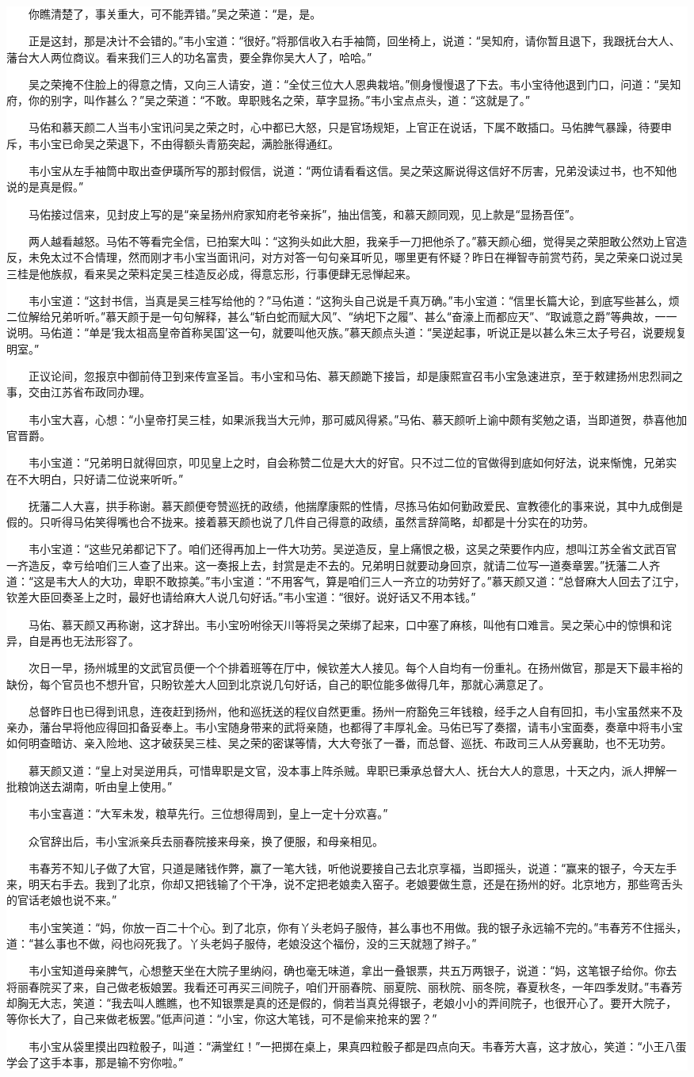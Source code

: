 　　你瞧清楚了，事关重大，可不能弄错。”吴之荣道：“是，是。

　　正是这封，那是决计不会错的。”韦小宝道：“很好。”将那信收入右手袖筒，回坐椅上，说道：“吴知府，请你暂且退下，我跟抚台大人、藩台大人两位商议。看来我们三人的功名富贵，要全靠你吴大人了，哈哈。”

　　吴之荣掩不住脸上的得意之情，又向三人请安，道：“全仗三位大人恩典栽培。”侧身慢慢退了下去。韦小宝待他退到门口，问道：“吴知府，你的别字，叫作甚么？”吴之荣道：“不敢。卑职贱名之荣，草字显扬。”韦小宝点点头，道：“这就是了。”

　　马佑和慕天颜二人当韦小宝讯问吴之荣之时，心中都已大怒，只是官场规矩，上官正在说话，下属不敢插口。马佑脾气暴躁，待要申斥，韦小宝已命吴之荣退下，不由得额头青筋突起，满脸胀得通红。

　　韦小宝从左手袖筒中取出查伊璜所写的那封假信，说道：“两位请看看这信。吴之荣这厮说得这信好不厉害，兄弟没读过书，也不知他说的是真是假。”

　　马佑接过信来，见封皮上写的是“亲呈扬州府家知府老爷亲拆”，抽出信笺，和慕天颜同观，见上款是“显扬吾侄”。

　　两人越看越怒。马佑不等看完全信，已拍案大叫：“这狗头如此大胆，我亲手一刀把他杀了。”慕天颜心细，觉得吴之荣胆敢公然劝上官造反，未免太过不合情理，然而刚才韦小宝当面讯问，对方对答一句句亲耳听见，哪里更有怀疑？昨日在禅智寺前赏芍药，吴之荣亲口说过吴三桂是他族叔，看来吴之荣料定吴三桂造反必成，得意忘形，行事便肆无忌惮起来。

　　韦小宝道：“这封书信，当真是吴三桂写给他的？”马佑道：“这狗头自己说是千真万确。”韦小宝道：“信里长篇大论，到底写些甚么，烦二位解给兄弟听听。”慕天颜于是一句句解释，甚么“斩白蛇而赋大风”、“纳圯下之履”、甚么“奋濠上而都应天”、“取诚意之爵”等典故，一一说明。马佑道：“单是‘我太祖高皇帝首称吴国’这一句，就要叫他灭族。”慕天颜点头道：“吴逆起事，听说正是以甚么朱三太子号召，说要规复明室。”

　　正议论间，忽报京中御前侍卫到来传宣圣旨。韦小宝和马佑、慕天颜跪下接旨，却是康熙宣召韦小宝急速进京，至于敕建扬州忠烈祠之事，交由江苏省布政同办理。

　　韦小宝大喜，心想：“小皇帝打吴三桂，如果派我当大元帅，那可威风得紧。”马佑、慕天颜听上谕中颇有奖勉之语，当即道贺，恭喜他加官晋爵。

　　韦小宝道：“兄弟明日就得回京，叩见皇上之时，自会称赞二位是大大的好官。只不过二位的官做得到底如何好法，说来惭愧，兄弟实在不大明白，只好请二位说来听听。”

　　抚藩二人大喜，拱手称谢。慕天颜便夸赞巡抚的政绩，他揣摩康熙的性情，尽拣马佑如何勤政爱民、宣教德化的事来说，其中九成倒是假的。只听得马佑笑得嘴也合不拢来。接着慕天颜也说了几件自己得意的政绩，虽然言辞简略，却都是十分实在的功劳。

　　韦小宝道：“这些兄弟都记下了。咱们还得再加上一件大功劳。吴逆造反，皇上痛恨之极，这吴之荣要作内应，想叫江苏全省文武百官一齐造反，幸亏给咱们三人查了出来。这一奏报上去，封赏是走不去的。兄弟明日就要动身回京，就请二位写一道奏章罢。”抚藩二人齐道：“这是韦大人的大功，卑职不敢掠美。”韦小宝道：“不用客气，算是咱们三人一齐立的功劳好了。”慕天颜又道：“总督麻大人回去了江宁，钦差大臣回奏圣上之时，最好也请给麻大人说几句好话。”韦小宝道：“很好。说好话又不用本钱。”

　　马佑、慕天颜又再称谢，这才辞出。韦小宝吩咐徐天川等将吴之荣绑了起来，口中塞了麻核，叫他有口难言。吴之荣心中的惊惧和诧异，自是再也无法形容了。

　　次日一早，扬州城里的文武官员便一个个排着班等在厅中，候钦差大人接见。每个人自均有一份重礼。在扬州做官，那是天下最丰裕的缺份，每个官员也不想升官，只盼钦差大人回到北京说几句好话，自己的职位能多做得几年，那就心满意足了。

　　总督昨日也已得到讯息，连夜赶到扬州，他和巡抚送的程仪自然更重。扬州一府豁免三年钱粮，经手之人自有回扣，韦小宝虽然来不及亲办，藩台早将他应得回扣备妥奉上。韦小宝随身带来的武将亲随，也都得了丰厚礼金。马佑已写了奏摺，请韦小宝面奏，奏章中将韦小宝如何明查暗访、亲入险地、这才破获吴三桂、吴之荣的密谋等情，大大夸张了一番，而总督、巡抚、布政司三人从旁襄助，也不无功劳。

　　慕天颜又道：“皇上对吴逆用兵，可惜卑职是文官，没本事上阵杀贼。卑职已秉承总督大人、抚台大人的意思，十天之内，派人押解一批粮饷送去湖南，听由皇上使用。”

　　韦小宝喜道：“大军未发，粮草先行。三位想得周到，皇上一定十分欢喜。”

　　众官辞出后，韦小宝派亲兵去丽春院接来母亲，换了便服，和母亲相见。

　　韦春芳不知儿子做了大官，只道是赌钱作弊，赢了一笔大钱，听他说要接自己去北京享福，当即摇头，说道：“赢来的银子，今天左手来，明天右手去。我到了北京，你却又把钱输了个干净，说不定把老娘卖入窑子。老娘要做生意，还是在扬州的好。北京地方，那些弯舌头的官话老娘也说不来。”

　　韦小宝笑道：“妈，你放一百二十个心。到了北京，你有丫头老妈子服侍，甚么事也不用做。我的银子永远输不完的。”韦春芳不住摇头，道：“甚么事也不做，闷也闷死我了。丫头老妈子服侍，老娘没这个福份，没的三天就翘了辫子。”

　　韦小宝知道母亲脾气，心想整天坐在大院子里纳闷，确也毫无味道，拿出一叠银票，共五万两银子，说道：“妈，这笔银子给你。你去将丽春院买了来，自己做老板娘罢。我看还可再买三间院子，咱们开丽春院、丽夏院、丽秋院、丽冬院，春夏秋冬，一年四季发财。”韦春芳却胸无大志，笑道：“我去叫人瞧瞧，也不知银票是真的还是假的，倘若当真兑得银子，老娘小小的弄间院子，也很开心了。要开大院子，等你长大了，自己来做老板罢。”低声问道：“小宝，你这大笔钱，可不是偷来抢来的罢？”

　　韦小宝从袋里摸出四粒骰子，叫道：“满堂红！”一把掷在桌上，果真四粒骰子都是四点向天。韦春芳大喜，这才放心，笑道：“小王八蛋学会了这手本事，那是输不穷你啦。”